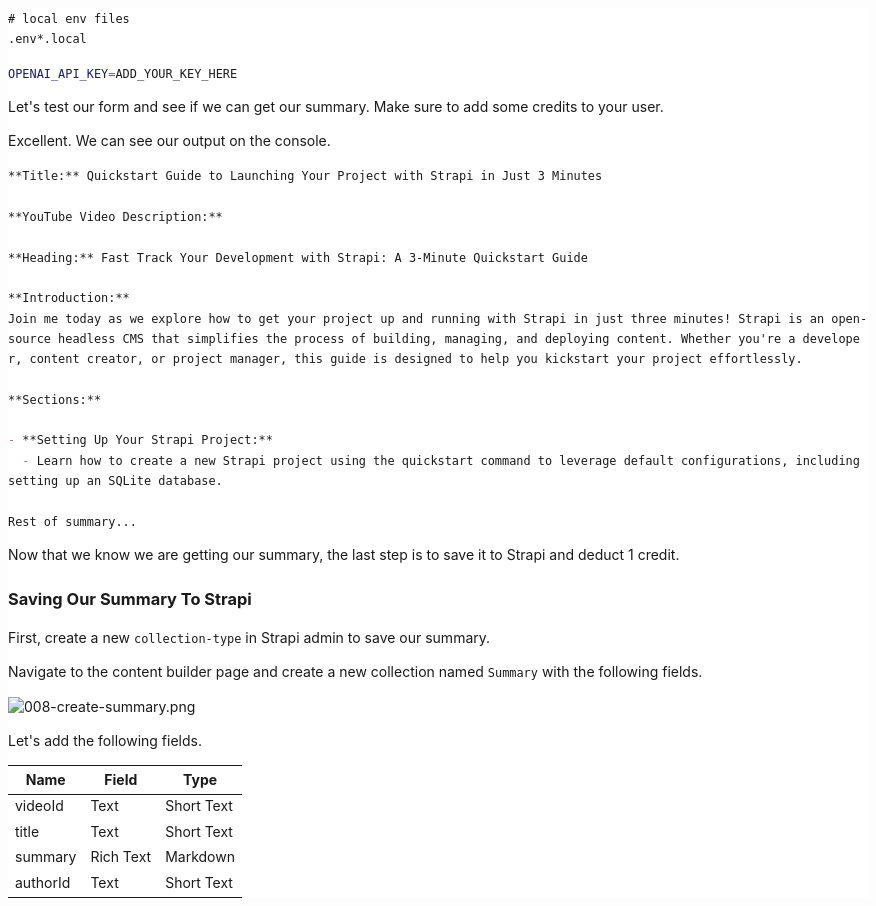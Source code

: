 ```
# local env files
.env*.local
```

```bash
OPENAI_API_KEY=ADD_YOUR_KEY_HERE
```

Let's test our form and see if we can get our summary. Make sure to add some credits to your user.

Excellent. We can see our output on the console.

```markdown
**Title:** Quickstart Guide to Launching Your Project with Strapi in Just 3 Minutes

**YouTube Video Description:**

**Heading:** Fast Track Your Development with Strapi: A 3-Minute Quickstart Guide

**Introduction:**
Join me today as we explore how to get your project up and running with Strapi in just three minutes! Strapi is an open-source headless CMS that simplifies the process of building, managing, and deploying content. Whether you're a developer, content creator, or project manager, this guide is designed to help you kickstart your project effortlessly.

**Sections:**

- **Setting Up Your Strapi Project:**
  - Learn how to create a new Strapi project using the quickstart command to leverage default configurations, including setting up an SQLite database.

Rest of summary...
```

Now that we know we are getting our summary, the last step is to save it to Strapi and deduct 1 credit.

### Saving Our Summary To Strapi

First, create a new `collection-type` in Strapi admin to save our summary.

Navigate to the content builder page and create a new collection named `Summary` with the following fields.

![008-create-summary.png](https://delicate-dawn-ac25646e6d.media.strapiapp.com/008_create_summary_14beffdc1b.png)

Let's add the following fields.

| Name     | Field     | Type       |
| -------- | --------- | ---------- |
| videoId  | Text      | Short Text |
| title    | Text      | Short Text |
| summary  | Rich Text | Markdown   |
| authorId | Text      | Short Text |
